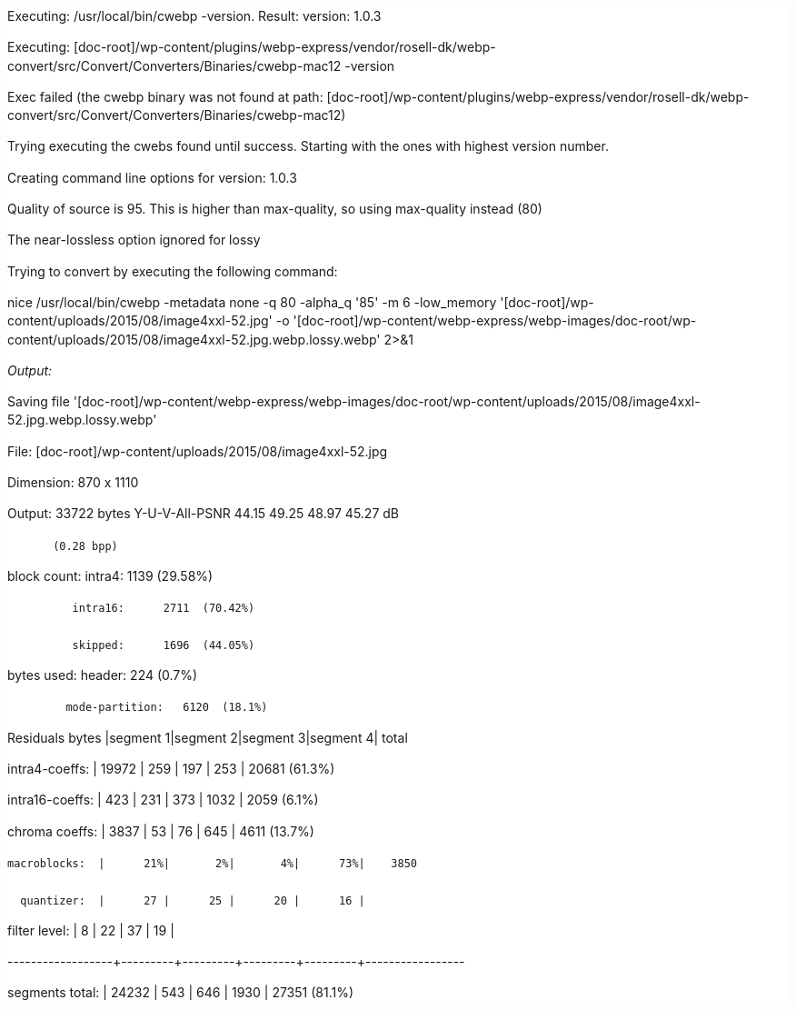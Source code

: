 Executing: /usr/local/bin/cwebp -version. Result: version: 1.0.3

Executing: [doc-root]/wp-content/plugins/webp-express/vendor/rosell-dk/webp-convert/src/Convert/Converters/Binaries/cwebp-mac12 -version

Exec failed (the cwebp binary was not found at path: [doc-root]/wp-content/plugins/webp-express/vendor/rosell-dk/webp-convert/src/Convert/Converters/Binaries/cwebp-mac12)

Trying executing the cwebs found until success. Starting with the ones with highest version number.

Creating command line options for version: 1.0.3

Quality of source is 95. This is higher than max-quality, so using max-quality instead (80)

The near-lossless option ignored for lossy

Trying to convert by executing the following command:

nice /usr/local/bin/cwebp -metadata none -q 80 -alpha_q '85' -m 6 -low_memory '[doc-root]/wp-content/uploads/2015/08/image4xxl-52.jpg' -o '[doc-root]/wp-content/webp-express/webp-images/doc-root/wp-content/uploads/2015/08/image4xxl-52.jpg.webp.lossy.webp' 2>&1


*Output:* 

Saving file '[doc-root]/wp-content/webp-express/webp-images/doc-root/wp-content/uploads/2015/08/image4xxl-52.jpg.webp.lossy.webp'

File:      [doc-root]/wp-content/uploads/2015/08/image4xxl-52.jpg

Dimension: 870 x 1110

Output:    33722 bytes Y-U-V-All-PSNR 44.15 49.25 48.97   45.27 dB

           (0.28 bpp)

block count:  intra4:       1139  (29.58%)

              intra16:      2711  (70.42%)

              skipped:      1696  (44.05%)

bytes used:  header:            224  (0.7%)

             mode-partition:   6120  (18.1%)

 Residuals bytes  |segment 1|segment 2|segment 3|segment 4|  total

  intra4-coeffs:  |   19972 |     259 |     197 |     253 |   20681  (61.3%)

 intra16-coeffs:  |     423 |     231 |     373 |    1032 |    2059  (6.1%)

  chroma coeffs:  |    3837 |      53 |      76 |     645 |    4611  (13.7%)

    macroblocks:  |      21%|       2%|       4%|      73%|    3850

      quantizer:  |      27 |      25 |      20 |      16 |

   filter level:  |       8 |      22 |      37 |      19 |

------------------+---------+---------+---------+---------+-----------------

 segments total:  |   24232 |     543 |     646 |    1930 |   27351  (81.1%)

